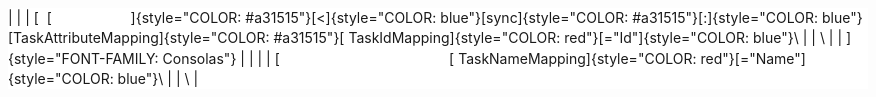 |                                                                                                                                                                                                                                                                                                                                                                                                                                                                                                                                                                                                                                                                                                                                                                                                                                    |
| [  [                    ]{style="COLOR: #a31515"}[\<]{style="COLOR: blue"}[sync]{style="COLOR: #a31515"}[:]{style="COLOR: blue"}[TaskAttributeMapping]{style="COLOR: #a31515"}[ TaskIdMapping]{style="COLOR: red"}[=\"Id\"]{style="COLOR: blue"}\                                                                                                                                                                                                                                                                                                                                                                                                                                                                                                                                                                                  |
| \                                                                                                                                                                                                                                                                                                                                                                                                                                                                                                                                                                                                                                                                                                                                                                                                                                  |
| ]{style="FONT-FAMILY: Consolas"}                                                                                                                                                                                                                                                                                                                                                                                                                                                                                                                                                                                                                                                                                                                                                                                                   |
|                                                                                                                                                                                                                                                                                                                                                                                                                                                                                                                                                                                                                                                                                                                                                                                                                                    |
| [                                           [ TaskNameMapping]{style="COLOR: red"}[=\"Name\"]{style="COLOR: blue"}\                                                                                                                                                                                                                                                                                                                                                                                                                                                                                                                                                                                                                                                                                                                |
| \                                                                                                                                                                                                                                                                                                                                                                                                                                                                                                                                                                                                                                                                                                                                                                                                                                  |